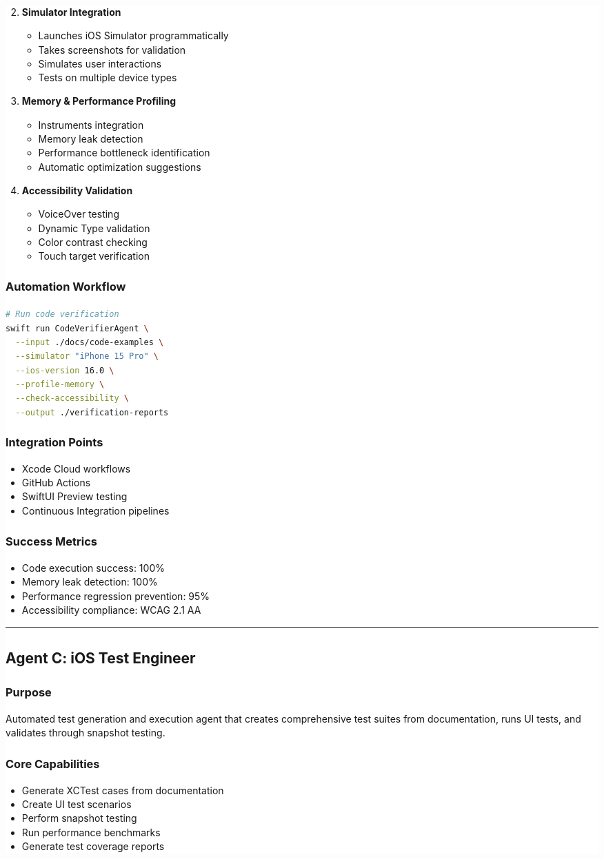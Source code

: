 2. **Simulator Integration**
   - Launches iOS Simulator programmatically
   - Takes screenshots for validation
   - Simulates user interactions
   - Tests on multiple device types

3. **Memory & Performance Profiling**
   - Instruments integration
   - Memory leak detection
   - Performance bottleneck identification
   - Automatic optimization suggestions

4. **Accessibility Validation**
   - VoiceOver testing
   - Dynamic Type validation
   - Color contrast checking
   - Touch target verification

### Automation Workflow
```bash
# Run code verification
swift run CodeVerifierAgent \
  --input ./docs/code-examples \
  --simulator "iPhone 15 Pro" \
  --ios-version 16.0 \
  --profile-memory \
  --check-accessibility \
  --output ./verification-reports
```

### Integration Points
- Xcode Cloud workflows
- GitHub Actions
- SwiftUI Preview testing
- Continuous Integration pipelines

### Success Metrics
- Code execution success: 100%
- Memory leak detection: 100%
- Performance regression prevention: 95%
- Accessibility compliance: WCAG 2.1 AA

---

## Agent C: iOS Test Engineer

### Purpose
Automated test generation and execution agent that creates comprehensive test suites from documentation, runs UI tests, and validates through snapshot testing.

### Core Capabilities
- Generate XCTest cases from documentation
- Create UI test scenarios
- Perform snapshot testing
- Run performance benchmarks
- Generate test coverage reports
